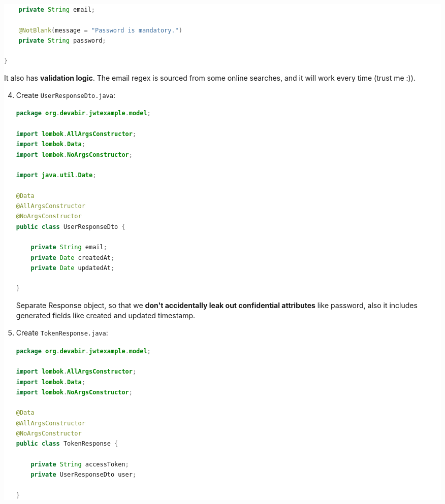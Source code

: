    ```java
       private String email;

       @NotBlank(message = "Password is mandatory.")
       private String password;

   }
   ```

   It also has **validation logic**. The email regex is sourced from some online searches, and it will work every time (trust me :)).

4. Create `UserResponseDto.java`:

   ```java
   package org.devabir.jwtexample.model;

   import lombok.AllArgsConstructor;
   import lombok.Data;
   import lombok.NoArgsConstructor;

   import java.util.Date;

   @Data
   @AllArgsConstructor
   @NoArgsConstructor
   public class UserResponseDto {

       private String email;
       private Date createdAt;
       private Date updatedAt;

   }
   ```

   Separate Response object, so that we **don't accidentally leak out confidential attributes** like password, also it includes generated fields like created and updated timestamp.

5. Create `TokenResponse.java`:

   ```java
   package org.devabir.jwtexample.model;

   import lombok.AllArgsConstructor;
   import lombok.Data;
   import lombok.NoArgsConstructor;

   @Data
   @AllArgsConstructor
   @NoArgsConstructor
   public class TokenResponse {

       private String accessToken;
       private UserResponseDto user;

   }
   ```

